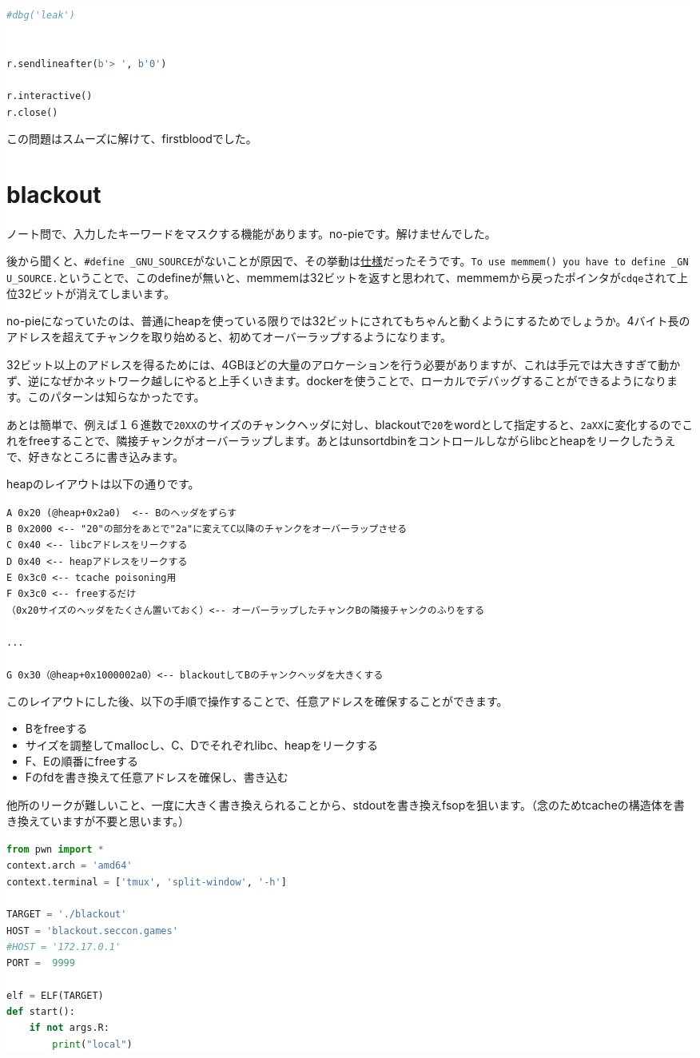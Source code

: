 ```python
#dbg('leak')


r.sendlineafter(b'> ', b'0')

r.interactive()
r.close()

```

この問題はスムーズに解けて、firstbloodでした。

# blackout
ノート問で、入力したキーワードをマスクする機能があります。no-pieです。解けませんでした。

後から聞くと、`#define _GNU_SOURCE`がないことが原因で、その挙動は[仕様](https://gcc.gnu.org/legacy-ml/gcc-help/2019-10/msg00095.html)だったそうです。`To use memmem() you have to define _GNU_SOURCE.`ということで、このdefineが無いと、memmemは32ビットを返すと思われて、memmemから戻ったポインタが`cdqe`されて上位32ビットが消えてしまいます。

no-pieになっていたのは、普通にheapを使っている限りでは32ビットにされてもちゃんと動くようにするためでしょうか。4バイト長のアドレスを超えてチャンクを取り始めると、初めてオーバーラップするようになります。

32ビット以上のアドレスを得るためには、4GBほどの大量のアロケーションを行う必要がありますが、これは手元では大きすぎて動かず、逆になぜかネットワーク越しにやると上手くいきます。dockerを使うことで、ローカルでデバッグすることができるようになります。このパターンは知らなかったです。

あとは簡単で、例えば１６進数で`20XX`のサイズのチャンクヘッダに対し、blackoutで`20`をwordとして指定すると、`2aXX`に変化するのでこれをfreeすることで、隣接チャンクがオーバーラップします。あとはunsortdbinをコントロールしながらlibcとheapをリークしたうえで、好きなところに書き込みます。

heapのレイアウトは以下の通りです。

```
A 0x20 (@heap+0x2a0)  <-- Bのヘッダをずらす
B 0x2000 <-- "20"の部分をあとで"2a"に変えてC以降のチャンクをオーバーラップさせる
C 0x40 <-- libcアドレスをリークする
D 0x40 <-- heapアドレスをリークする
E 0x3c0 <-- tcache poisoning用
F 0x3c0 <-- freeするだけ
（0x20サイズのヘッダをたくさん置いておく）<-- オーバーラップしたチャンクBの隣接チャンクのふりをする

...

G 0x30（@heap+0x1000002a0）<-- blackoutしてBのチャンクヘッダを大きくする
```

このレイアウトにした後、以下の手順で操作することで、任意アドレスを確保することができます。

- Bをfreeする
- サイズを調整してmallocし、C、Dでそれぞれlibc、heapをリークする
- F、Eの順番にfreeする
- Fのfdを書き換えて任意アドレスを確保し、書き込む

他所のリークが難しいこと、一度に大きく書き換えられることから、stdoutを書き換えfsopを狙います。（念のためtcacheの構造体を書き換えていますが不要と思います。）

```python
from pwn import *
context.arch = 'amd64'
context.terminal = ['tmux', 'split-window', '-h']

TARGET = './blackout'
HOST = 'blackout.seccon.games'
#HOST = '172.17.0.1'
PORT =  9999

elf = ELF(TARGET)
def start():
	if not args.R:
		print("local")
```